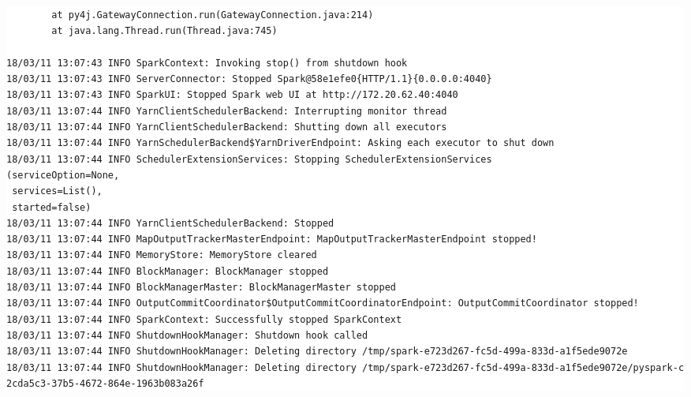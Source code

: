 ```
        at py4j.GatewayConnection.run(GatewayConnection.java:214)
        at java.lang.Thread.run(Thread.java:745)

18/03/11 13:07:43 INFO SparkContext: Invoking stop() from shutdown hook
18/03/11 13:07:43 INFO ServerConnector: Stopped Spark@58e1efe0{HTTP/1.1}{0.0.0.0:4040}
18/03/11 13:07:43 INFO SparkUI: Stopped Spark web UI at http://172.20.62.40:4040
18/03/11 13:07:44 INFO YarnClientSchedulerBackend: Interrupting monitor thread
18/03/11 13:07:44 INFO YarnClientSchedulerBackend: Shutting down all executors
18/03/11 13:07:44 INFO YarnSchedulerBackend$YarnDriverEndpoint: Asking each executor to shut down
18/03/11 13:07:44 INFO SchedulerExtensionServices: Stopping SchedulerExtensionServices
(serviceOption=None,
 services=List(),
 started=false)
18/03/11 13:07:44 INFO YarnClientSchedulerBackend: Stopped
18/03/11 13:07:44 INFO MapOutputTrackerMasterEndpoint: MapOutputTrackerMasterEndpoint stopped!
18/03/11 13:07:44 INFO MemoryStore: MemoryStore cleared
18/03/11 13:07:44 INFO BlockManager: BlockManager stopped
18/03/11 13:07:44 INFO BlockManagerMaster: BlockManagerMaster stopped
18/03/11 13:07:44 INFO OutputCommitCoordinator$OutputCommitCoordinatorEndpoint: OutputCommitCoordinator stopped!
18/03/11 13:07:44 INFO SparkContext: Successfully stopped SparkContext
18/03/11 13:07:44 INFO ShutdownHookManager: Shutdown hook called
18/03/11 13:07:44 INFO ShutdownHookManager: Deleting directory /tmp/spark-e723d267-fc5d-499a-833d-a1f5ede9072e
18/03/11 13:07:44 INFO ShutdownHookManager: Deleting directory /tmp/spark-e723d267-fc5d-499a-833d-a1f5ede9072e/pyspark-c2cda5c3-37b5-4672-864e-1963b083a26f

```







































